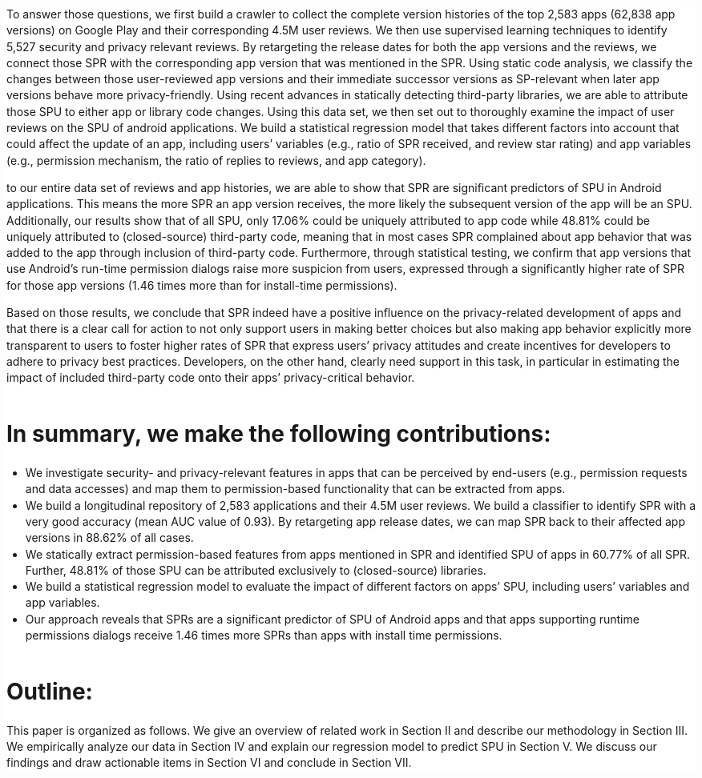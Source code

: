 To answer those questions, we first build a crawler to collect the complete version histories of the top 2,583 apps (62,838 app versions) on Google Play and their corresponding 4.5M user reviews. We then use supervised learning techniques to identify 5,527 security and privacy relevant reviews. By retargeting the release dates for both the app versions and the reviews, we connect those SPR with the corresponding app version that was mentioned in the SPR. Using static code analysis, we classify the changes between those user-reviewed app versions and their immediate successor versions as SP-relevant when later app versions behave more privacy-friendly. Using recent advances in statically detecting third-party libraries, we are able to attribute those SPU to either app or library code changes. Using this data set, we then set out to thoroughly examine the impact of user reviews on the SPU of android applications. We build a statistical regression model that takes different factors into account that could affect the update of an app, including users’ variables (e.g., ratio of SPR received, and review star rating) and app variables (e.g., permission mechanism, the ratio of replies to reviews, and app category).

to our entire data set of reviews and app histories, we are able to show that SPR are significant predictors of SPU in Android applications. This means the more SPR an app version receives, the more likely the subsequent version of the app will be an SPU. Additionally, our results show that of all SPU, only 17.06% could be uniquely attributed to app code while 48.81% could be uniquely attributed to (closed-source) third-party code, meaning that in most cases SPR complained about app behavior that was added to the app through inclusion of third-party code. Furthermore, through statistical testing, we confirm that app versions that use Android’s run-time permission dialogs raise more suspicion from users, expressed through a significantly higher rate of SPR for those app versions (1.46 times more than for install-time permissions).

Based on those results, we conclude that SPR indeed have a positive influence on the privacy-related development of apps and that there is a clear call for action to not only support users in making better choices but also making app behavior explicitly more transparent to users to foster higher rates of SPR that express users’ privacy attitudes and create incentives for developers to adhere to privacy best practices. Developers, on the other hand, clearly need support in this task, in particular in estimating the impact of included third-party code onto their apps’ privacy-critical behavior.

# In summary, we make the following contributions:

- We investigate security- and privacy-relevant features in apps that can be perceived by end-users (e.g., permission requests and data accesses) and map them to permission-based functionality that can be extracted from apps.
- We build a longitudinal repository of 2,583 applications and their 4.5M user reviews. We build a classifier to identify SPR with a very good accuracy (mean AUC value of 0.93). By retargeting app release dates, we can map SPR back to their affected app versions in 88.62% of all cases.
- We statically extract permission-based features from apps mentioned in SPR and identified SPU of apps in 60.77% of all SPR. Further, 48.81% of those SPU can be attributed exclusively to (closed-source) libraries.
- We build a statistical regression model to evaluate the impact of different factors on apps’ SPU, including users’ variables and app variables.
- Our approach reveals that SPRs are a significant predictor of SPU of Android apps and that apps supporting runtime permissions dialogs receive 1.46 times more SPRs than apps with install time permissions.

# Outline:

This paper is organized as follows. We give an overview of related work in Section II and describe our methodology in Section III. We empirically analyze our data in Section IV and explain our regression model to predict SPU in Section V. We discuss our findings and draw actionable items in Section VI and conclude in Section VII.
